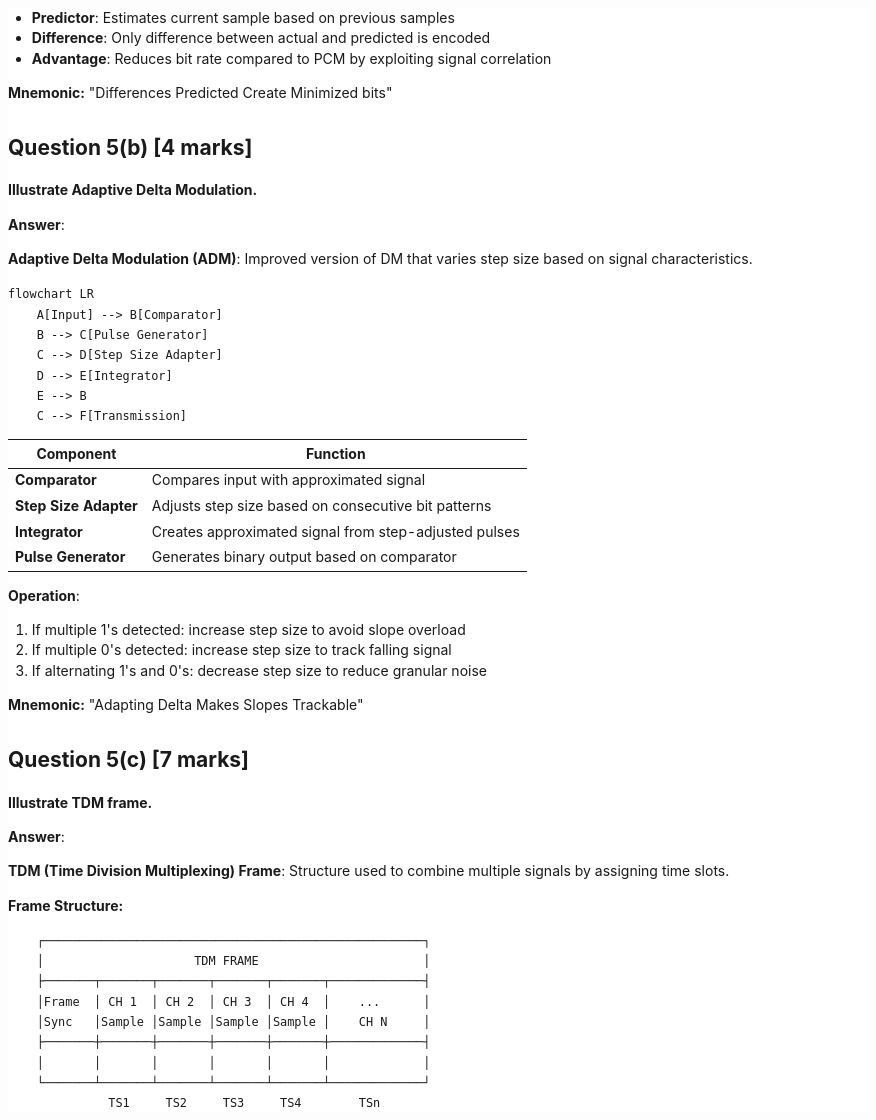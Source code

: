 - **Predictor**: Estimates current sample based on previous samples
- **Difference**: Only difference between actual and predicted is encoded
- **Advantage**: Reduces bit rate compared to PCM by exploiting signal correlation

**Mnemonic:** "Differences Predicted Create Minimized bits"

## Question 5(b) [4 marks]

**Illustrate Adaptive Delta Modulation.**

**Answer**:

**Adaptive Delta Modulation (ADM)**: Improved version of DM that varies step size based on signal characteristics.

```mermaid
flowchart LR
    A[Input] --> B[Comparator]
    B --> C[Pulse Generator]
    C --> D[Step Size Adapter]
    D --> E[Integrator]
    E --> B
    C --> F[Transmission]
```

| Component | Function |
|-----------|----------|
| **Comparator** | Compares input with approximated signal |
| **Step Size Adapter** | Adjusts step size based on consecutive bit patterns |
| **Integrator** | Creates approximated signal from step-adjusted pulses |
| **Pulse Generator** | Generates binary output based on comparator |

**Operation**:

1. If multiple 1's detected: increase step size to avoid slope overload
2. If multiple 0's detected: increase step size to track falling signal
3. If alternating 1's and 0's: decrease step size to reduce granular noise

**Mnemonic:** "Adapting Delta Makes Slopes Trackable"

## Question 5(c) [7 marks]

**Illustrate TDM frame.**

**Answer**:

**TDM (Time Division Multiplexing) Frame**: Structure used to combine multiple signals by assigning time slots.

**Frame Structure:**

```goat
    ┌─────────────────────────────────────────────────────┐
    │                     TDM FRAME                       │
    ├───────┬───────┬───────┬───────┬───────┬─────────────┤
    │Frame  │ CH 1  │ CH 2  │ CH 3  │ CH 4  │    ...      │
    │Sync   │Sample │Sample │Sample │Sample │    CH N     │
    ├───────┼───────┼───────┼───────┼───────┼─────────────┤
    │       │       │       │       │       │             │
    └───────┴───────┴───────┴───────┴───────┴─────────────┘
              TS1     TS2     TS3     TS4        TSn
```
